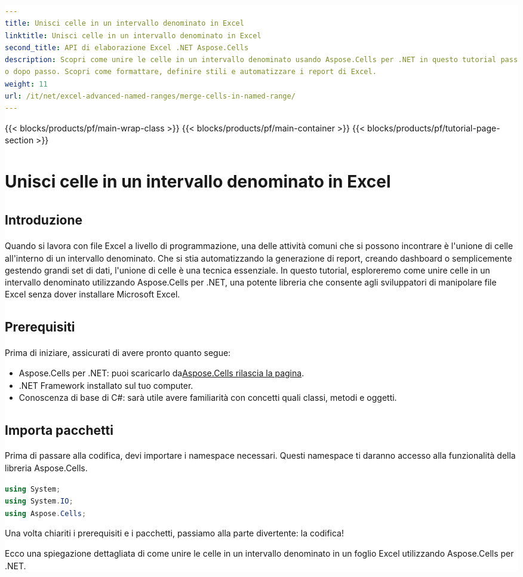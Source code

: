```yaml
---
title: Unisci celle in un intervallo denominato in Excel
linktitle: Unisci celle in un intervallo denominato in Excel
second_title: API di elaborazione Excel .NET Aspose.Cells
description: Scopri come unire le celle in un intervallo denominato usando Aspose.Cells per .NET in questo tutorial passo dopo passo. Scopri come formattare, definire stili e automatizzare i report di Excel.
weight: 11
url: /it/net/excel-advanced-named-ranges/merge-cells-in-named-range/
---
```


{{< blocks/products/pf/main-wrap-class >}}
{{< blocks/products/pf/main-container >}}
{{< blocks/products/pf/tutorial-page-section >}}

# Unisci celle in un intervallo denominato in Excel

## Introduzione

Quando si lavora con file Excel a livello di programmazione, una delle attività comuni che si possono incontrare è l'unione di celle all'interno di un intervallo denominato. Che si stia automatizzando la generazione di report, creando dashboard o semplicemente gestendo grandi set di dati, l'unione di celle è una tecnica essenziale. In questo tutorial, esploreremo come unire celle in un intervallo denominato utilizzando Aspose.Cells per .NET, una potente libreria che consente agli sviluppatori di manipolare file Excel senza dover installare Microsoft Excel.

## Prerequisiti

Prima di iniziare, assicurati di avere pronto quanto segue:

-  Aspose.Cells per .NET: puoi scaricarlo da[Aspose.Cells rilascia la pagina](https://releases.aspose.com/cells/net/).
- .NET Framework installato sul tuo computer.
- Conoscenza di base di C#: sarà utile avere familiarità con concetti quali classi, metodi e oggetti.

## Importa pacchetti

Prima di passare alla codifica, devi importare i namespace necessari. Questi namespace ti daranno accesso alla funzionalità della libreria Aspose.Cells.

```csharp
using System;
using System.IO;
using Aspose.Cells;
```

Una volta chiariti i prerequisiti e i pacchetti, passiamo alla parte divertente: la codifica!

Ecco una spiegazione dettagliata di come unire le celle in un intervallo denominato in un foglio Excel utilizzando Aspose.Cells per .NET.
